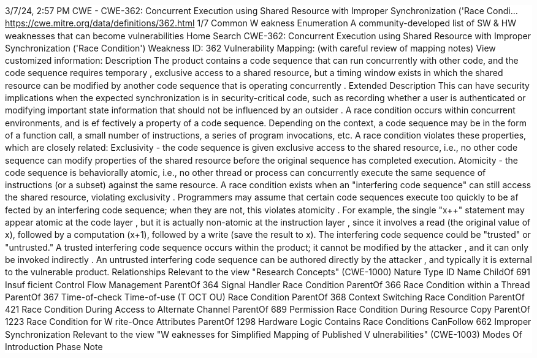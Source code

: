 3/7/24, 2:57 PM CWE - CWE-362: Concurrent Execution using Shared Resource with Improper Synchronization ('Race Condi…
https://cwe.mitre.org/data/deﬁnitions/362.html 1/7
Common W eakness Enumeration
A community-developed list of SW & HW weaknesses that can become
vulnerabilities
Home Search
CWE-362: Concurrent Execution using Shared Resource with Improper
Synchronization ('Race Condition')
Weakness ID: 362
Vulnerability Mapping: (with careful review of mapping notes)
View customized information:
 Description
The product contains a code sequence that can run concurrently with other code, and the code sequence requires temporary ,
exclusive access to a shared resource, but a timing window exists in which the shared resource can be modified by another code
sequence that is operating concurrently .
 Extended Description
This can have security implications when the expected synchronization is in security-critical code, such as recording whether a user is
authenticated or modifying important state information that should not be influenced by an outsider .
A race condition occurs within concurrent environments, and is ef fectively a property of a code sequence. Depending on the context, a
code sequence may be in the form of a function call, a small number of instructions, a series of program invocations, etc.
A race condition violates these properties, which are closely related:
Exclusivity - the code sequence is given exclusive access to the shared resource, i.e., no other code sequence can modify
properties of the shared resource before the original sequence has completed execution.
Atomicity - the code sequence is behaviorally atomic, i.e., no other thread or process can concurrently execute the same
sequence of instructions (or a subset) against the same resource.
A race condition exists when an "interfering code sequence" can still access the shared resource, violating exclusivity . Programmers
may assume that certain code sequences execute too quickly to be af fected by an interfering code sequence; when they are not, this
violates atomicity . For example, the single "x++" statement may appear atomic at the code layer , but it is actually non-atomic at the
instruction layer , since it involves a read (the original value of x), followed by a computation (x+1), followed by a write (save the result
to x).
The interfering code sequence could be "trusted" or "untrusted." A trusted interfering code sequence occurs within the product; it
cannot be modified by the attacker , and it can only be invoked indirectly . An untrusted interfering code sequence can be authored
directly by the attacker , and typically it is external to the vulnerable product.
 Relationships
 Relevant to the view "Research Concepts" (CWE-1000)
Nature Type ID Name
ChildOf 691 Insuf ficient Control Flow Management
ParentOf 364 Signal Handler Race Condition
ParentOf 366 Race Condition within a Thread
ParentOf 367 Time-of-check Time-of-use (T OCT OU) Race Condition
ParentOf 368 Context Switching Race Condition
ParentOf 421 Race Condition During Access to Alternate Channel
ParentOf 689 Permission Race Condition During Resource Copy
ParentOf 1223 Race Condition for W rite-Once Attributes
ParentOf 1298 Hardware Logic Contains Race Conditions
CanFollow 662 Improper Synchronization
 Relevant to the view "W eaknesses for Simplified Mapping of Published V ulnerabilities" (CWE-1003)
 Modes Of Introduction
Phase Note